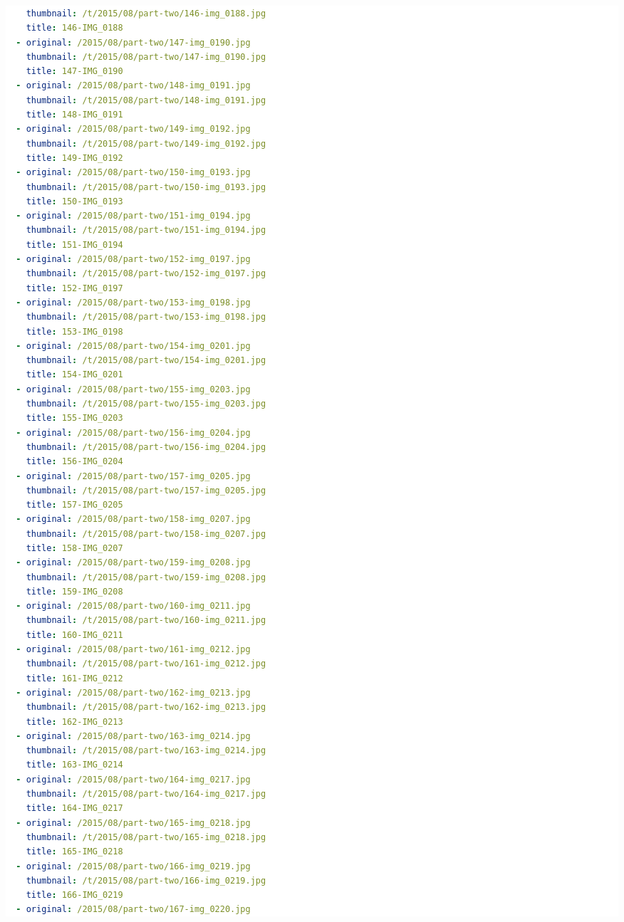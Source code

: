 ```yaml
    thumbnail: /t/2015/08/part-two/146-img_0188.jpg
    title: 146-IMG_0188
  - original: /2015/08/part-two/147-img_0190.jpg
    thumbnail: /t/2015/08/part-two/147-img_0190.jpg
    title: 147-IMG_0190
  - original: /2015/08/part-two/148-img_0191.jpg
    thumbnail: /t/2015/08/part-two/148-img_0191.jpg
    title: 148-IMG_0191
  - original: /2015/08/part-two/149-img_0192.jpg
    thumbnail: /t/2015/08/part-two/149-img_0192.jpg
    title: 149-IMG_0192
  - original: /2015/08/part-two/150-img_0193.jpg
    thumbnail: /t/2015/08/part-two/150-img_0193.jpg
    title: 150-IMG_0193
  - original: /2015/08/part-two/151-img_0194.jpg
    thumbnail: /t/2015/08/part-two/151-img_0194.jpg
    title: 151-IMG_0194
  - original: /2015/08/part-two/152-img_0197.jpg
    thumbnail: /t/2015/08/part-two/152-img_0197.jpg
    title: 152-IMG_0197
  - original: /2015/08/part-two/153-img_0198.jpg
    thumbnail: /t/2015/08/part-two/153-img_0198.jpg
    title: 153-IMG_0198
  - original: /2015/08/part-two/154-img_0201.jpg
    thumbnail: /t/2015/08/part-two/154-img_0201.jpg
    title: 154-IMG_0201
  - original: /2015/08/part-two/155-img_0203.jpg
    thumbnail: /t/2015/08/part-two/155-img_0203.jpg
    title: 155-IMG_0203
  - original: /2015/08/part-two/156-img_0204.jpg
    thumbnail: /t/2015/08/part-two/156-img_0204.jpg
    title: 156-IMG_0204
  - original: /2015/08/part-two/157-img_0205.jpg
    thumbnail: /t/2015/08/part-two/157-img_0205.jpg
    title: 157-IMG_0205
  - original: /2015/08/part-two/158-img_0207.jpg
    thumbnail: /t/2015/08/part-two/158-img_0207.jpg
    title: 158-IMG_0207
  - original: /2015/08/part-two/159-img_0208.jpg
    thumbnail: /t/2015/08/part-two/159-img_0208.jpg
    title: 159-IMG_0208
  - original: /2015/08/part-two/160-img_0211.jpg
    thumbnail: /t/2015/08/part-two/160-img_0211.jpg
    title: 160-IMG_0211
  - original: /2015/08/part-two/161-img_0212.jpg
    thumbnail: /t/2015/08/part-two/161-img_0212.jpg
    title: 161-IMG_0212
  - original: /2015/08/part-two/162-img_0213.jpg
    thumbnail: /t/2015/08/part-two/162-img_0213.jpg
    title: 162-IMG_0213
  - original: /2015/08/part-two/163-img_0214.jpg
    thumbnail: /t/2015/08/part-two/163-img_0214.jpg
    title: 163-IMG_0214
  - original: /2015/08/part-two/164-img_0217.jpg
    thumbnail: /t/2015/08/part-two/164-img_0217.jpg
    title: 164-IMG_0217
  - original: /2015/08/part-two/165-img_0218.jpg
    thumbnail: /t/2015/08/part-two/165-img_0218.jpg
    title: 165-IMG_0218
  - original: /2015/08/part-two/166-img_0219.jpg
    thumbnail: /t/2015/08/part-two/166-img_0219.jpg
    title: 166-IMG_0219
  - original: /2015/08/part-two/167-img_0220.jpg
```